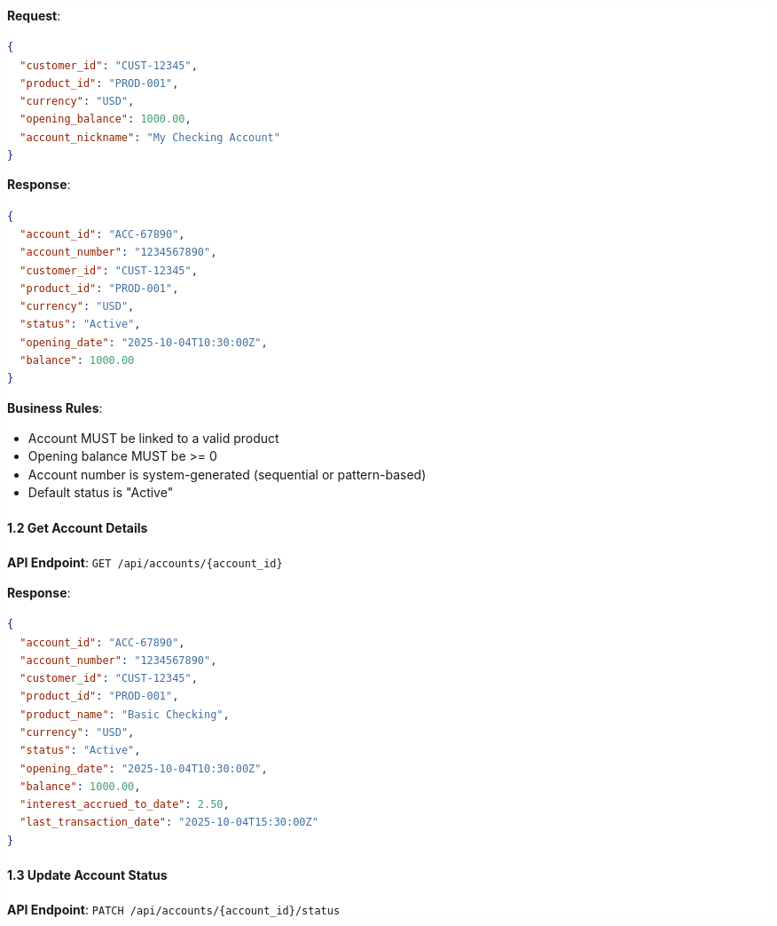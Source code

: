 **Request**:
```json
{
  "customer_id": "CUST-12345",
  "product_id": "PROD-001",
  "currency": "USD",
  "opening_balance": 1000.00,
  "account_nickname": "My Checking Account"
}
```

**Response**:
```json
{
  "account_id": "ACC-67890",
  "account_number": "1234567890",
  "customer_id": "CUST-12345",
  "product_id": "PROD-001",
  "currency": "USD",
  "status": "Active",
  "opening_date": "2025-10-04T10:30:00Z",
  "balance": 1000.00
}
```

**Business Rules**:
- Account MUST be linked to a valid product
- Opening balance MUST be >= 0
- Account number is system-generated (sequential or pattern-based)
- Default status is "Active"

#### 1.2 Get Account Details
**API Endpoint**: `GET /api/accounts/{account_id}`

**Response**:
```json
{
  "account_id": "ACC-67890",
  "account_number": "1234567890",
  "customer_id": "CUST-12345",
  "product_id": "PROD-001",
  "product_name": "Basic Checking",
  "currency": "USD",
  "status": "Active",
  "opening_date": "2025-10-04T10:30:00Z",
  "balance": 1000.00,
  "interest_accrued_to_date": 2.50,
  "last_transaction_date": "2025-10-04T15:30:00Z"
}
```

#### 1.3 Update Account Status
**API Endpoint**: `PATCH /api/accounts/{account_id}/status`
